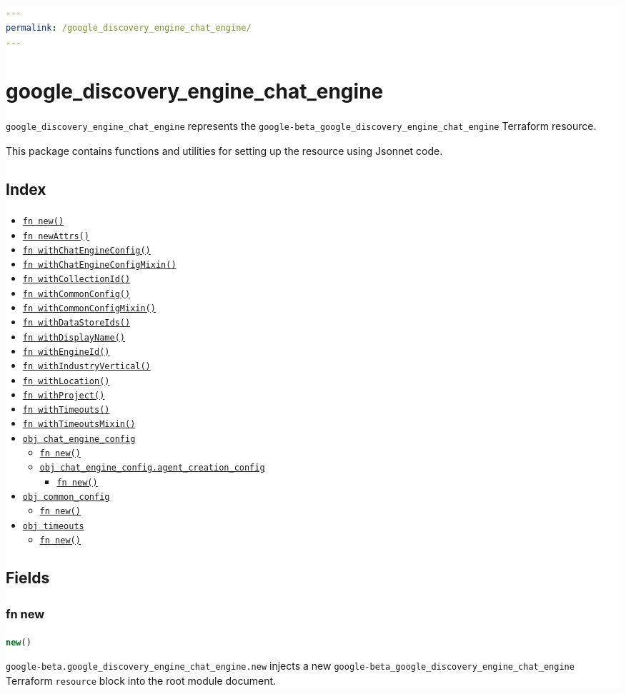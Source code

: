 ```yaml
---
permalink: /google_discovery_engine_chat_engine/
---
```


# google_discovery_engine_chat_engine

`google_discovery_engine_chat_engine` represents the `google-beta_google_discovery_engine_chat_engine` Terraform resource.



This package contains functions and utilities for setting up the resource using Jsonnet code.


## Index

* [`fn new()`](#fn-new)
* [`fn newAttrs()`](#fn-newattrs)
* [`fn withChatEngineConfig()`](#fn-withchatengineconfig)
* [`fn withChatEngineConfigMixin()`](#fn-withchatengineconfigmixin)
* [`fn withCollectionId()`](#fn-withcollectionid)
* [`fn withCommonConfig()`](#fn-withcommonconfig)
* [`fn withCommonConfigMixin()`](#fn-withcommonconfigmixin)
* [`fn withDataStoreIds()`](#fn-withdatastoreids)
* [`fn withDisplayName()`](#fn-withdisplayname)
* [`fn withEngineId()`](#fn-withengineid)
* [`fn withIndustryVertical()`](#fn-withindustryvertical)
* [`fn withLocation()`](#fn-withlocation)
* [`fn withProject()`](#fn-withproject)
* [`fn withTimeouts()`](#fn-withtimeouts)
* [`fn withTimeoutsMixin()`](#fn-withtimeoutsmixin)
* [`obj chat_engine_config`](#obj-chat_engine_config)
  * [`fn new()`](#fn-chat_engine_confignew)
  * [`obj chat_engine_config.agent_creation_config`](#obj-chat_engine_configagent_creation_config)
    * [`fn new()`](#fn-chat_engine_configagent_creation_confignew)
* [`obj common_config`](#obj-common_config)
  * [`fn new()`](#fn-common_confignew)
* [`obj timeouts`](#obj-timeouts)
  * [`fn new()`](#fn-timeoutsnew)

## Fields

### fn new

```ts
new()
```


`google-beta.google_discovery_engine_chat_engine.new` injects a new `google-beta_google_discovery_engine_chat_engine` Terraform `resource`
block into the root module document.
